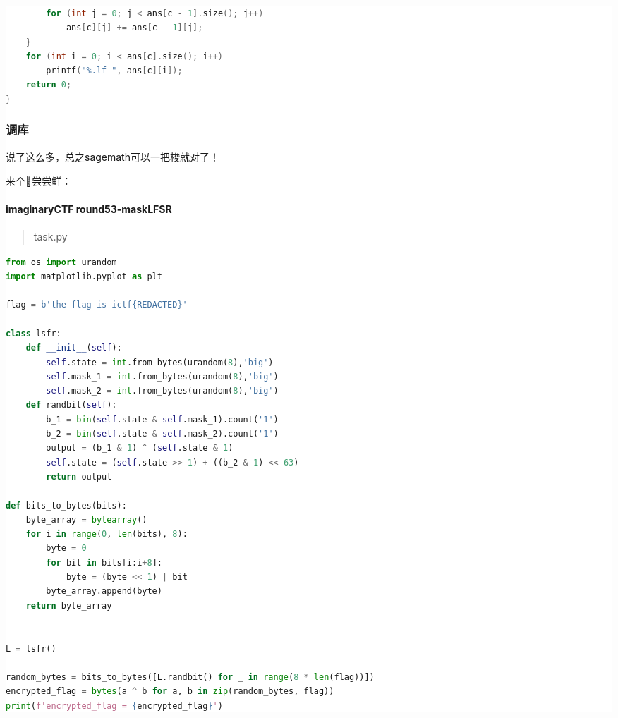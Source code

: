 ```c
        for (int j = 0; j < ans[c - 1].size(); j++)
            ans[c][j] += ans[c - 1][j];
    }
    for (int i = 0; i < ans[c].size(); i++)
        printf("%.lf ", ans[c][i]);
    return 0;
}
```

### 调库

说了这么多，总之sagemath可以一把梭就对了！

来个🌰尝尝鲜：

#### imaginaryCTF round53-maskLFSR

> task.py

```python
from os import urandom
import matplotlib.pyplot as plt

flag = b'the flag is ictf{REDACTED}'

class lsfr:
    def __init__(self):
        self.state = int.from_bytes(urandom(8),'big')
        self.mask_1 = int.from_bytes(urandom(8),'big')
        self.mask_2 = int.from_bytes(urandom(8),'big')
    def randbit(self):
        b_1 = bin(self.state & self.mask_1).count('1')
        b_2 = bin(self.state & self.mask_2).count('1')
        output = (b_1 & 1) ^ (self.state & 1)
        self.state = (self.state >> 1) + ((b_2 & 1) << 63)
        return output 

def bits_to_bytes(bits):
    byte_array = bytearray()
    for i in range(0, len(bits), 8):
        byte = 0
        for bit in bits[i:i+8]:
            byte = (byte << 1) | bit
        byte_array.append(byte)
    return byte_array


L = lsfr()

random_bytes = bits_to_bytes([L.randbit() for _ in range(8 * len(flag))])
encrypted_flag = bytes(a ^ b for a, b in zip(random_bytes, flag))
print(f'encrypted_flag = {encrypted_flag}')
```
